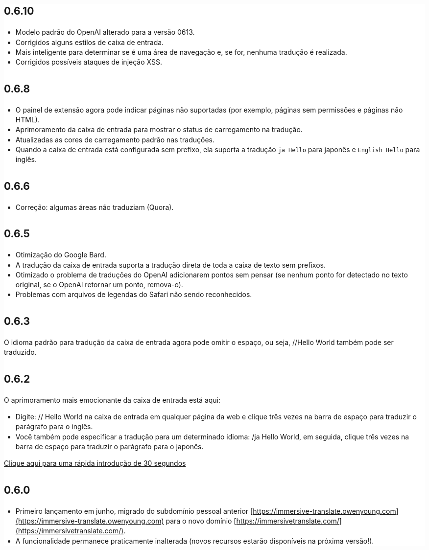 ## 0.6.10

- Modelo padrão do OpenAI alterado para a versão 0613.
- Corrigidos alguns estilos de caixa de entrada.
- Mais inteligente para determinar se é uma área de navegação e, se for, nenhuma tradução é realizada.
- Corrigidos possíveis ataques de injeção XSS.

## 0.6.8

- O painel de extensão agora pode indicar páginas não suportadas (por exemplo, páginas sem permissões e páginas não HTML).
- Aprimoramento da caixa de entrada para mostrar o status de carregamento na tradução.
- Atualizadas as cores de carregamento padrão nas traduções.
- Quando a caixa de entrada está configurada sem prefixo, ela suporta a tradução `ja Hello` para japonês e `English Hello` para inglês.

## 0.6.6

- Correção: algumas áreas não traduziam (Quora).

## 0.6.5

- Otimização do Google Bard.
- A tradução da caixa de entrada suporta a tradução direta de toda a caixa de texto sem prefixos.
- Otimizado o problema de traduções do OpenAI adicionarem pontos sem pensar (se nenhum ponto for detectado no texto original, se o OpenAI retornar um ponto, remova-o).
- Problemas com arquivos de legendas do Safari não sendo reconhecidos.

## 0.6.3

O idioma padrão para tradução da caixa de entrada agora pode omitir o espaço, ou seja, //Hello World também pode ser traduzido.

## 0.6.2

O aprimoramento mais emocionante da caixa de entrada está aqui:

- Digite: // Hello World na caixa de entrada em qualquer página da web e clique três vezes na barra de espaço para traduzir o parágrafo para o inglês.
- Você também pode especificar a tradução para um determinado idioma: /ja Hello World, em seguida, clique três vezes na barra de espaço para traduzir o parágrafo para o japonês.

[Clique aqui para uma rápida introdução de 30 segundos](/docs/input/)

## 0.6.0

- Primeiro lançamento em junho, migrado do subdomínio pessoal anterior [https://immersive-translate.owenyoung.com](https://immersive-translate.owenyoung.com) para o novo domínio [https://immersivetranslate.com/](https://immersivetranslate.com/).
- A funcionalidade permanece praticamente inalterada (novos recursos estarão disponíveis na próxima versão!).
